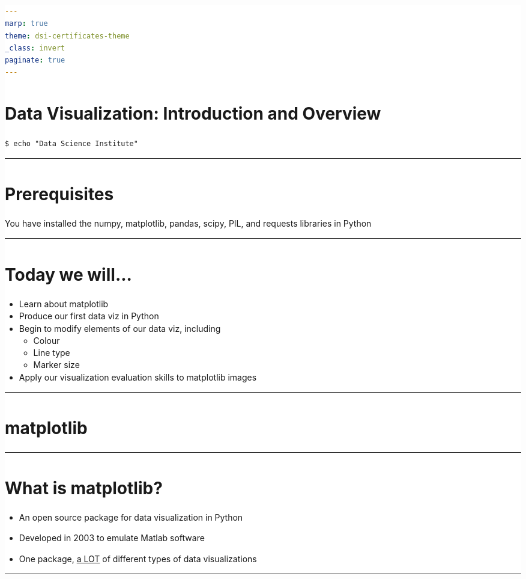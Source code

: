 ```yaml
---
marp: true
theme: dsi-certificates-theme
_class: invert
paginate: true
---
```


# Data Visualization: Introduction and Overview

```code
$ echo "Data Science Institute"
```

---

# Prerequisites

You have installed the numpy, matplotlib, pandas, scipy, PIL, and requests libraries in Python

---

# Today we will...

- Learn about matplotlib
- Produce our first data viz in Python
- Begin to modify elements of our data viz, including
    - Colour
    - Line type
    - Marker size
- Apply our visualization evaluation skills to matplotlib images

---

# matplotlib

---

# What is matplotlib?

- An open source package for data visualization in Python

- Developed in 2003 to emulate Matlab software

- One package, [a LOT](https://python-graph-gallery.com/) of different types of data visualizations
 

---
